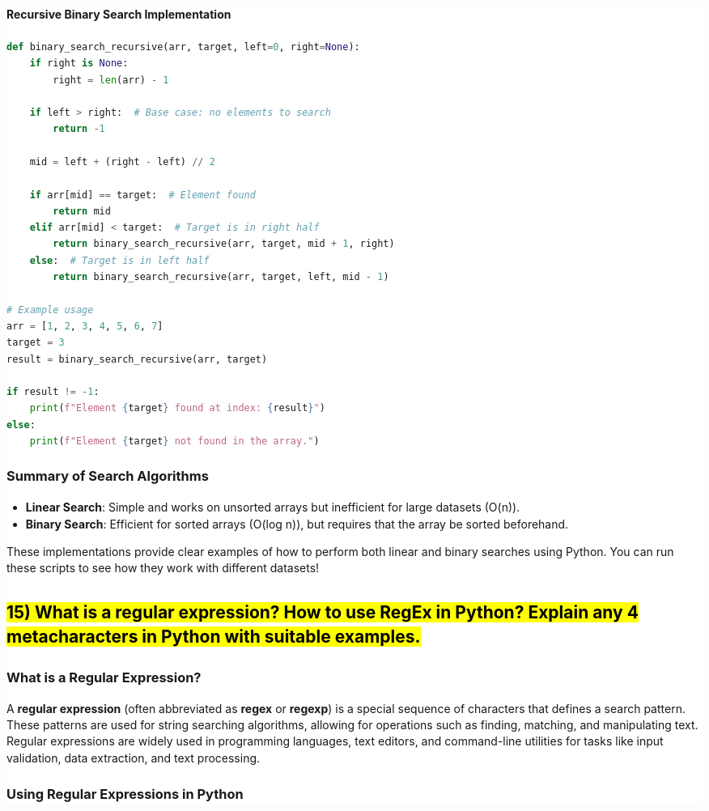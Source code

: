 #### Recursive Binary Search Implementation

```python
def binary_search_recursive(arr, target, left=0, right=None):
    if right is None:
        right = len(arr) - 1

    if left > right:  # Base case: no elements to search
        return -1

    mid = left + (right - left) // 2

    if arr[mid] == target:  # Element found
        return mid
    elif arr[mid] < target:  # Target is in right half
        return binary_search_recursive(arr, target, mid + 1, right)
    else:  # Target is in left half
        return binary_search_recursive(arr, target, left, mid - 1)

# Example usage
arr = [1, 2, 3, 4, 5, 6, 7]
target = 3
result = binary_search_recursive(arr, target)

if result != -1:
    print(f"Element {target} found at index: {result}")
else:
    print(f"Element {target} not found in the array.")
```

### Summary of Search Algorithms

- **Linear Search**: Simple and works on unsorted arrays but inefficient for large datasets (O(n)).
- **Binary Search**: Efficient for sorted arrays (O(log n)), but requires that the array be sorted beforehand.

These implementations provide clear examples of how to perform both linear and binary searches using Python. You can run these scripts to see how they work with different datasets!

## <mark> 15) What is a regular expression? How to use RegEx in Python? Explain any 4 metacharacters in Python with suitable examples. </mark>

### What is a Regular Expression?

A **regular expression** (often abbreviated as **regex** or **regexp**) is a special sequence of characters that defines a search pattern. These patterns are used for string searching algorithms, allowing for operations such as finding, matching, and manipulating text. Regular expressions are widely used in programming languages, text editors, and command-line utilities for tasks like input validation, data extraction, and text processing.

### Using Regular Expressions in Python
